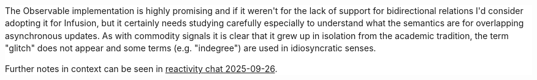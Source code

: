 The Observable implementation is highly promising and if it weren't for the lack of support for bidirectional
relations I'd consider adopting it for Infusion, but it certainly needs studying carefully especially to understand
what the semantics are for overlapping asynchronous updates. As with commodity signals it is clear that it grew up in
isolation from the academic tradition, the term "glitch" does not appear and some terms (e.g. "indegree") are used in
idiosyncratic senses.

Further notes in context can be seen in [reactivity chat 2025-09-26](</wip/2025-09-26-this-weeks-reactive-chats#reactivity-and-glitches>).


[^1]: The term "glitch" does not occur anywhere in the preact documentation or codebase in this sense.
[^2]: In a somewhat loose sense. They clearly differ significantly in their efficiency and schedule for visiting
the reactive graph, and some may even unnecessarily recompute values or notify effects more often than others – but
they don't seem to differ in terms of the graph topologies and update patterns they support.
